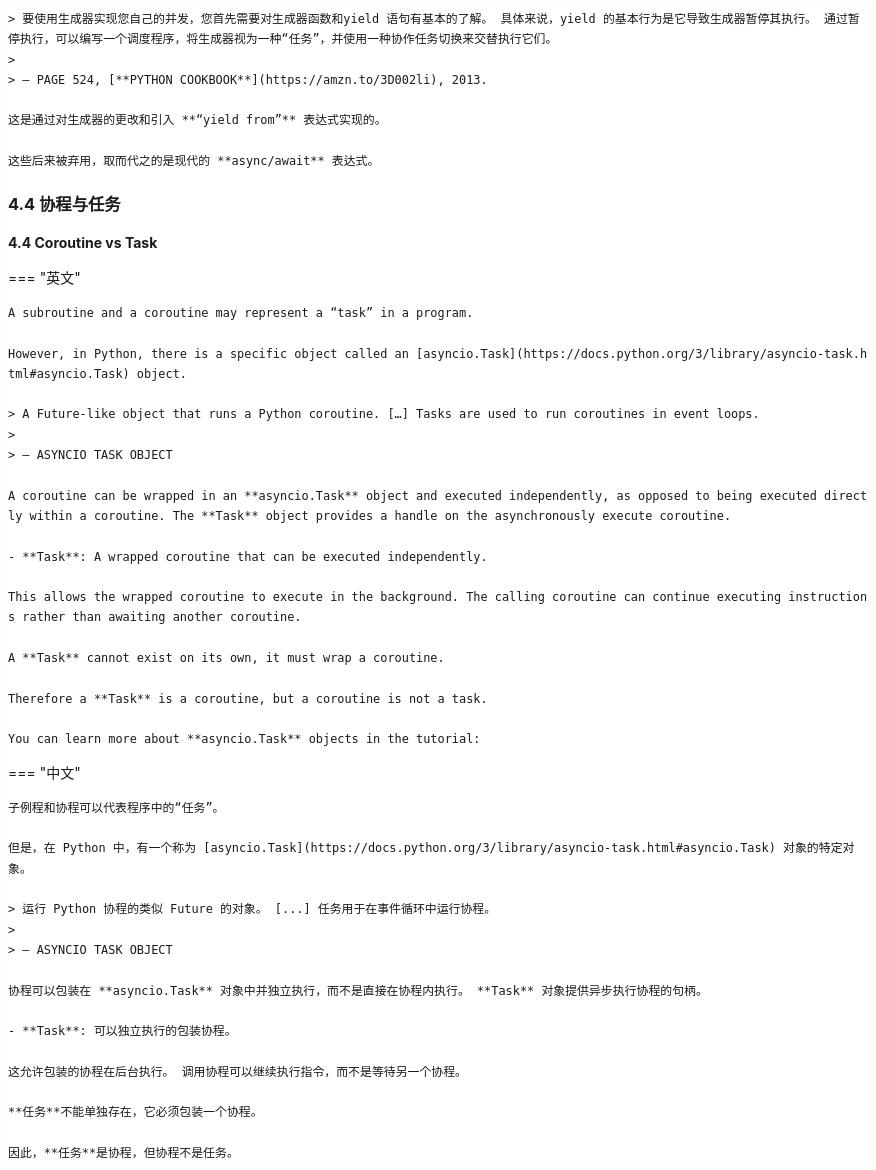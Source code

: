     > 要使用生成器实现您自己的并发，您首先需要对生成器函数和yield 语句有基本的了解。 具体来说，yield 的基本行为是它导致生成器暂停其执行。 通过暂停执行，可以编写一个调度程序，将生成器视为一种“任务”，并使用一种协作任务切换来交替执行它们。
    >
    > — PAGE 524, [**PYTHON COOKBOOK**](https://amzn.to/3D002li), 2013.
    
    这是通过对生成器的更改和引入 **“yield from”** 表达式实现的。
    
    这些后来被弃用，取而代之的是现代的 **async/await** 表达式。

### 4.4 协程与任务

**4.4 Coroutine vs Task**

=== "英文"

    A subroutine and a coroutine may represent a “task” in a program.
    
    However, in Python, there is a specific object called an [asyncio.Task](https://docs.python.org/3/library/asyncio-task.html#asyncio.Task) object.
    
    > A Future-like object that runs a Python coroutine. […] Tasks are used to run coroutines in event loops.
    >
    > — ASYNCIO TASK OBJECT
    
    A coroutine can be wrapped in an **asyncio.Task** object and executed independently, as opposed to being executed directly within a coroutine. The **Task** object provides a handle on the asynchronously execute coroutine.
    
    - **Task**: A wrapped coroutine that can be executed independently.
    
    This allows the wrapped coroutine to execute in the background. The calling coroutine can continue executing instructions rather than awaiting another coroutine.
    
    A **Task** cannot exist on its own, it must wrap a coroutine.
    
    Therefore a **Task** is a coroutine, but a coroutine is not a task.
    
    You can learn more about **asyncio.Task** objects in the tutorial:

=== "中文"

    子例程和协程可以代表程序中的“任务”。
    
    但是，在 Python 中，有一个称为 [asyncio.Task](https://docs.python.org/3/library/asyncio-task.html#asyncio.Task) 对象的特定对象。
    
    > 运行 Python 协程的类似 Future 的对象。 [...] 任务用于在事件循环中运行协程。
    >
    > — ASYNCIO TASK OBJECT
    
    协程可以包装在 **asyncio.Task** 对象中并独立执行，而不是直接在协程内执行。 **Task** 对象提供异步执行协程的句柄。
    
    - **Task**: 可以独立执行的包装协程。
    
    这允许包装的协程在后台执行。 调用协程可以继续执行指令，而不是等待另一个协程。
    
    **任务**不能单独存在，它必须包装一个协程。

    因此，**任务**是协程，但协程不是任务。
